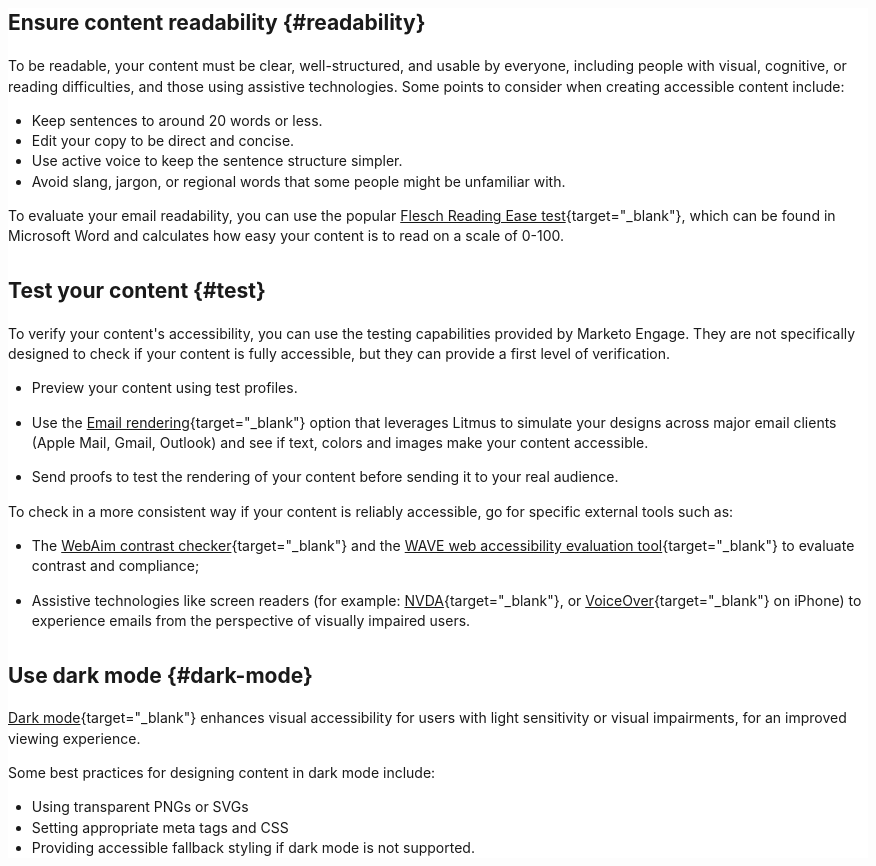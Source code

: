 ## Ensure content readability {#readability}

To be readable, your content must be clear, well-structured, and usable by everyone, including people with visual, cognitive, or reading difficulties, and those using assistive technologies. Some points to consider when creating accessible content include:

* Keep sentences to around 20 words or less. 
* Edit your copy to be direct and concise. 
* Use active voice to keep the sentence structure simpler. 
* Avoid slang, jargon, or regional words that some people might be unfamiliar with.

To evaluate your email readability, you can use the popular [Flesch Reading Ease test](https://support.microsoft.com/en-us/office/get-your-document-s-readability-and-level-statistics-85b4969e-e80a-4777-8dd3-f7fc3c8b3fd2){target="_blank"}, which can be found in Microsoft Word and calculates how easy your content is to read on a scale of 0-100.

## Test your content {#test}

To verify your content's accessibility, you can use the testing capabilities provided by Marketo Engage. They are not specifically designed to check if your content is fully accessible, but they can provide a first level of verification.

* Preview your content using test profiles.

* Use the [Email rendering](/help/marketo/product-docs/email-marketing/email-designer/test-email-rendering.md){target="_blank"} option that leverages Litmus to simulate your designs across major email clients (Apple Mail, Gmail, Outlook) and see if text, colors and images make your content accessible. 

* Send proofs to test the rendering of your content before sending it to your real audience.



To check in a more consistent way if your content is reliably accessible, go for specific external tools such as:

* The [WebAim contrast checker](https://webaim.org/resources/contrastchecker/){target="_blank"} and the [WAVE web accessibility evaluation tool](https://wave.webaim.org/){target="_blank"} to evaluate contrast and compliance;

* Assistive technologies like screen readers (for example: [NVDA](https://www.nvaccess.org/download/){target="_blank"}, or [VoiceOver](https://support.apple.com/en-ie/guide/iphone/iph3e2e415f/ios){target="_blank"} on iPhone) to experience emails from the perspective of visually impaired users.
 
## Use dark mode {#dark-mode}

[Dark mode](/help/marketo/product-docs/email-marketing/email-designer/dark-mode.md){target="_blank"} enhances visual accessibility for users with light sensitivity or visual impairments, for an improved viewing experience.



Some best practices for designing content in dark mode include:

* Using transparent PNGs or SVGs
* Setting appropriate meta tags and CSS
* Providing accessible fallback styling if dark mode is not supported.
 